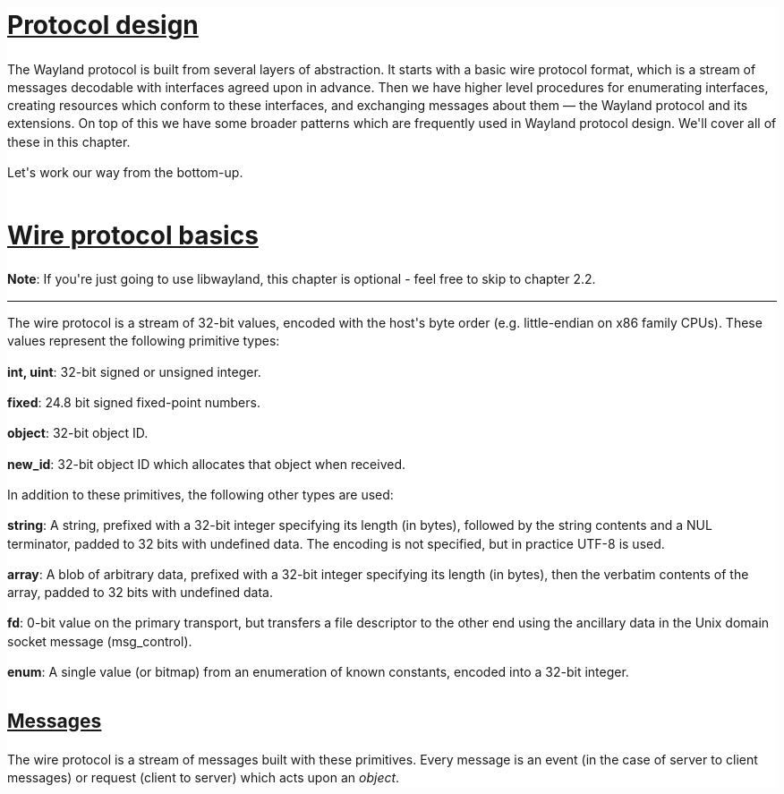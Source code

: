 # [Protocol design](\#protocol-design)

The Wayland protocol is built from several layers of abstraction. It starts with
a basic wire protocol format, which is a stream of messages decodable with
interfaces agreed upon in advance. Then we have higher level procedures for
enumerating interfaces, creating resources which conform to these interfaces,
and exchanging messages about them — the Wayland protocol and its
extensions. On top of this we have some broader patterns which are frequently
used in Wayland protocol design. We'll cover all of these in this chapter.

Let's work our way from the bottom-up.

# [Wire protocol basics](\#wire-protocol-basics)

**Note**: If you're just going to use libwayland, this chapter is optional -
feel free to skip to chapter 2.2.

* * *

The wire protocol is a stream of 32-bit values, encoded with the host's byte
order (e.g. little-endian on x86 family CPUs). These values represent the
following primitive types:

**int, uint**: 32-bit signed or unsigned integer.

**fixed**: 24.8 bit signed fixed-point numbers.

**object**: 32-bit object ID.

**new\_id**: 32-bit object ID which allocates that object when received.

In addition to these primitives, the following other types are used:

**string**: A string, prefixed with a 32-bit integer specifying its length (in
bytes), followed by the string contents and a NUL terminator, padded to 32
bits with undefined data. The encoding is not specified, but in practice UTF-8
is used.

**array**: A blob of arbitrary data, prefixed with a 32-bit integer specifying
its length (in bytes), then the verbatim contents of the array, padded to 32
bits with undefined data.

**fd**: 0-bit value on the primary transport, but transfers a file descriptor to
the other end using the ancillary data in the Unix domain socket message
(msg\_control).

**enum**: A single value (or bitmap) from an enumeration of known constants,
encoded into a 32-bit integer.

## [Messages](\#messages)

The wire protocol is a stream of messages built with these primitives. Every
message is an event (in the case of server to client messages) or request
(client to server) which acts upon an _object_.
